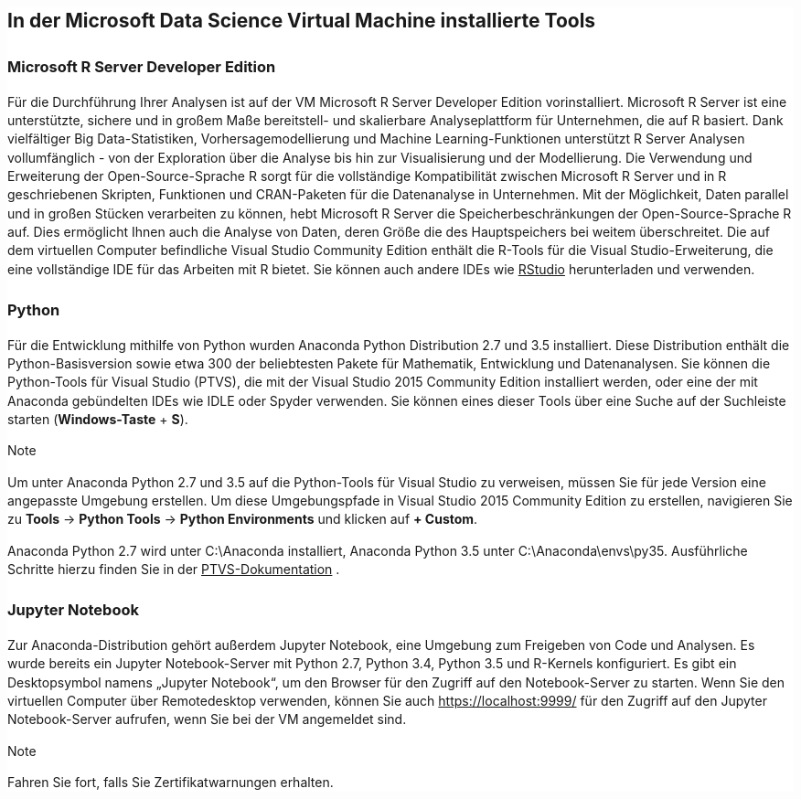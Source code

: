 
## <a name="tools-installed-on-the-microsoft-data-science-virtual-machine"></a>In der Microsoft Data Science Virtual Machine installierte Tools
### <a name="microsoft-r-server-developer-edition"></a>Microsoft R Server Developer Edition
Für die Durchführung Ihrer Analysen ist auf der VM Microsoft R Server Developer Edition vorinstalliert. Microsoft R Server ist eine unterstützte, sichere und in großem Maße bereitstell- und skalierbare Analyseplattform für Unternehmen, die auf R basiert. Dank vielfältiger Big Data-Statistiken, Vorhersagemodellierung und Machine Learning-Funktionen unterstützt R Server Analysen vollumfänglich - von der Exploration über die Analyse bis hin zur Visualisierung und der Modellierung. Die Verwendung und Erweiterung der Open-Source-Sprache R sorgt für die vollständige Kompatibilität zwischen Microsoft R Server und in R geschriebenen Skripten, Funktionen und CRAN-Paketen für die Datenanalyse in Unternehmen. Mit der Möglichkeit, Daten parallel und in großen Stücken verarbeiten zu können, hebt Microsoft R Server die Speicherbeschränkungen der Open-Source-Sprache R auf. Dies ermöglicht Ihnen auch die Analyse von Daten, deren Größe die des Hauptspeichers bei weitem überschreitet.  Die auf dem virtuellen Computer befindliche Visual Studio Community Edition enthält die R-Tools für die Visual Studio-Erweiterung, die eine vollständige IDE für das Arbeiten mit R bietet. Sie können auch andere IDEs wie [RStudio](http://www.rstudio.com) herunterladen und verwenden. 

### <a name="python"></a>Python
Für die Entwicklung mithilfe von Python wurden Anaconda Python Distribution 2.7 und 3.5 installiert. Diese Distribution enthält die Python-Basisversion sowie etwa 300 der beliebtesten Pakete für Mathematik, Entwicklung und Datenanalysen. Sie können die Python-Tools für Visual Studio (PTVS), die mit der Visual Studio 2015 Community Edition installiert werden, oder eine der mit Anaconda gebündelten IDEs wie IDLE oder Spyder verwenden. Sie können eines dieser Tools über eine Suche auf der Suchleiste starten (**Windows-Taste** + **S**).

> [!NOTE]
> Um unter Anaconda Python 2.7 und 3.5 auf die Python-Tools für Visual Studio zu verweisen, müssen Sie für jede Version eine angepasste Umgebung erstellen. Um diese Umgebungspfade in Visual Studio 2015 Community Edition zu erstellen, navigieren Sie zu **Tools** -> **Python Tools** -> **Python Environments** und klicken auf **+ Custom**. 
> 
> 

Anaconda Python 2.7 wird unter C:\Anaconda installiert, Anaconda Python 3.5 unter C:\Anaconda\envs\py35. Ausführliche Schritte hierzu finden Sie in der [PTVS-Dokumentation](https://github.com/Microsoft/PTVS/wiki/Selecting-and-Installing-Python-Interpreters#hey-i-already-have-an-interpreter-on-my-machine-but-ptvs-doesnt-seem-to-know-about-it) . 

### <a name="jupyter-notebook"></a>Jupyter Notebook
Zur Anaconda-Distribution gehört außerdem Jupyter Notebook, eine Umgebung zum Freigeben von Code und Analysen. Es wurde bereits ein Jupyter Notebook-Server mit Python 2.7, Python 3.4, Python 3.5 und R-Kernels konfiguriert. Es gibt ein Desktopsymbol namens „Jupyter Notebook“, um den Browser für den Zugriff auf den Notebook-Server zu starten. Wenn Sie den virtuellen Computer über Remotedesktop verwenden, können Sie auch [https://localhost:9999/](https://localhost:9999/) für den Zugriff auf den Jupyter Notebook-Server aufrufen, wenn Sie bei der VM angemeldet sind.

> [!NOTE]
> Fahren Sie fort, falls Sie Zertifikatwarnungen erhalten. 
> 
> 
